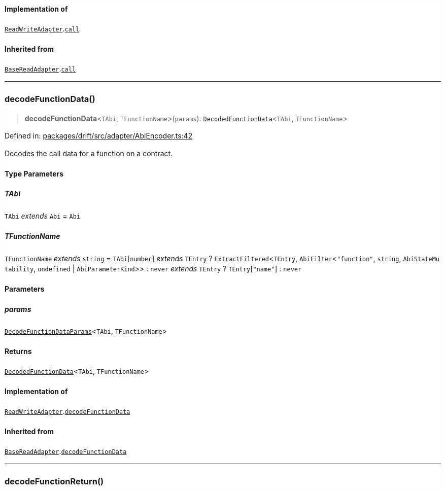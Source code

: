 #### Implementation of

[`ReadWriteAdapter`](../interfaces/ReadWriteAdapter.md).[`call`](../interfaces/ReadWriteAdapter.md#call)

#### Inherited from

[`BaseReadAdapter`](BaseReadAdapter.md).[`call`](BaseReadAdapter.md#call)

***

### decodeFunctionData()

> **decodeFunctionData**\<`TAbi`, `TFunctionName`\>(`params`): [`DecodedFunctionData`](../type-aliases/DecodedFunctionData.md)\<`TAbi`, `TFunctionName`\>

Defined in: [packages/drift/src/adapter/AbiEncoder.ts:42](https://github.com/delvtech/drift/blob/95370f81f9813e8d583ed884b0b07657be0d8f2c/packages/drift/src/adapter/AbiEncoder.ts#L42)

Decodes the call data for a function on a contract.

#### Type Parameters

##### TAbi

`TAbi` *extends* `Abi` = `Abi`

##### TFunctionName

`TFunctionName` *extends* `string` = `TAbi`\[`number`\] *extends* `TEntry` ? `ExtractFiltered`\<`TEntry`, `AbiFilter`\<`"function"`, `string`, `AbiStateMutability`, `undefined` \| `AbiParameterKind`\>\> : `never` *extends* `TEntry` ? `TEntry`\[`"name"`\] : `never`

#### Parameters

##### params

[`DecodeFunctionDataParams`](../interfaces/DecodeFunctionDataParams.md)\<`TAbi`, `TFunctionName`\>

#### Returns

[`DecodedFunctionData`](../type-aliases/DecodedFunctionData.md)\<`TAbi`, `TFunctionName`\>

#### Implementation of

[`ReadWriteAdapter`](../interfaces/ReadWriteAdapter.md).[`decodeFunctionData`](../interfaces/ReadWriteAdapter.md#decodefunctiondata)

#### Inherited from

[`BaseReadAdapter`](BaseReadAdapter.md).[`decodeFunctionData`](BaseReadAdapter.md#decodefunctiondata)

***

### decodeFunctionReturn()
